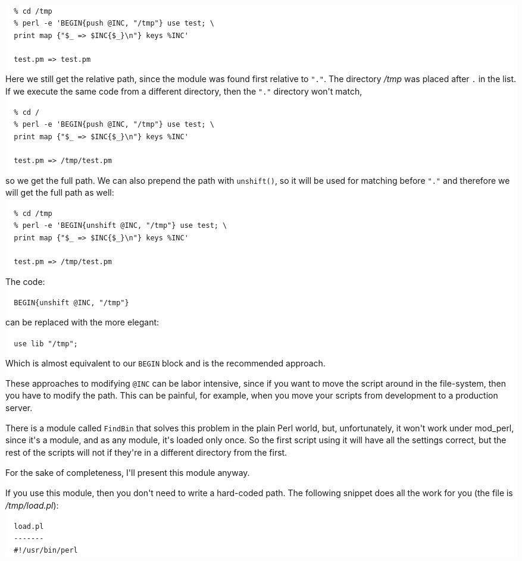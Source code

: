       % cd /tmp
      % perl -e 'BEGIN{push @INC, "/tmp"} use test; \
      print map {"$_ => $INC{$_}\n"} keys %INC'
      
      test.pm => test.pm

Here we still get the relative path, since the module was found first
relative to `"."`. The directory */tmp* was placed after `.` in the
list. If we execute the same code from a different directory, then the
`"."` directory won't match,

      % cd /
      % perl -e 'BEGIN{push @INC, "/tmp"} use test; \
      print map {"$_ => $INC{$_}\n"} keys %INC'
      
      test.pm => /tmp/test.pm

so we get the full path. We can also prepend the path with `unshift()`,
so it will be used for matching before `"."` and therefore we will get
the full path as well:

      % cd /tmp
      % perl -e 'BEGIN{unshift @INC, "/tmp"} use test; \
      print map {"$_ => $INC{$_}\n"} keys %INC'
      
      test.pm => /tmp/test.pm

The code:

      BEGIN{unshift @INC, "/tmp"}

can be replaced with the more elegant:

      use lib "/tmp";

Which is almost equivalent to our `BEGIN` block and is the recommended
approach.

These approaches to modifying `@INC` can be labor intensive, since if
you want to move the script around in the file-system, then you have to
modify the path. This can be painful, for example, when you move your
scripts from development to a production server.

There is a module called `FindBin` that solves this problem in the plain
Perl world, but, unfortunately, it won't work under mod\_perl, since
it's a module, and as any module, it's loaded only once. So the first
script using it will have all the settings correct, but the rest of the
scripts will not if they're in a different directory from the first.

For the sake of completeness, I'll present this module anyway.

If you use this module, then you don't need to write a hard-coded path.
The following snippet does all the work for you (the file is
*/tmp/load.pl*):

      load.pl
      -------
      #!/usr/bin/perl
      
